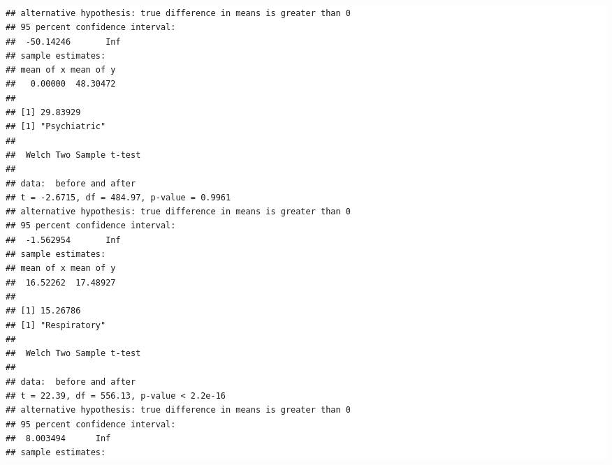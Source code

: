    ## alternative hypothesis: true difference in means is greater than 0
    ## 95 percent confidence interval:
    ##  -50.14246       Inf
    ## sample estimates:
    ## mean of x mean of y 
    ##   0.00000  48.30472 
    ## 
    ## [1] 29.83929
    ## [1] "Psychiatric"
    ## 
    ##  Welch Two Sample t-test
    ## 
    ## data:  before and after
    ## t = -2.6715, df = 484.97, p-value = 0.9961
    ## alternative hypothesis: true difference in means is greater than 0
    ## 95 percent confidence interval:
    ##  -1.562954       Inf
    ## sample estimates:
    ## mean of x mean of y 
    ##  16.52262  17.48927 
    ## 
    ## [1] 15.26786
    ## [1] "Respiratory"
    ## 
    ##  Welch Two Sample t-test
    ## 
    ## data:  before and after
    ## t = 22.39, df = 556.13, p-value < 2.2e-16
    ## alternative hypothesis: true difference in means is greater than 0
    ## 95 percent confidence interval:
    ##  8.003494      Inf
    ## sample estimates: